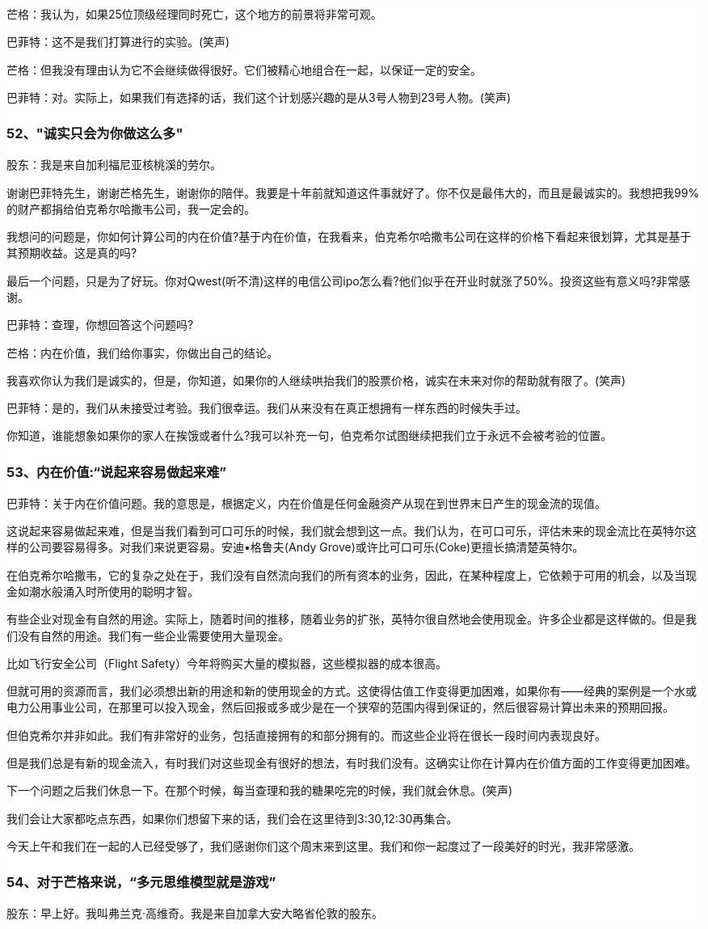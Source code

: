 芒格：我认为，如果25位顶级经理同时死亡，这个地方的前景将非常可观。

巴菲特：这不是我们打算进行的实验。(笑声)

芒格：但我没有理由认为它不会继续做得很好。它们被精心地组合在一起，以保证一定的安全。

巴菲特：对。实际上，如果我们有选择的话，我们这个计划感兴趣的是从3号人物到23号人物。(笑声)



### 52、"诚实只会为你做这么多"

股东：我是来自加利福尼亚核桃溪的劳尔。

谢谢巴菲特先生，谢谢芒格先生，谢谢你的陪伴。我要是十年前就知道这件事就好了。你不仅是最伟大的，而且是最诚实的。我想把我99%的财产都捐给伯克希尔哈撒韦公司，我一定会的。

我想问的问题是，你如何计算公司的内在价值?基于内在价值，在我看来，伯克希尔哈撒韦公司在这样的价格下看起来很划算，尤其是基于其预期收益。这是真的吗?

最后一个问题，只是为了好玩。你对Qwest(听不清)这样的电信公司ipo怎么看?他们似乎在开业时就涨了50%。投资这些有意义吗?非常感谢。

巴菲特：查理，你想回答这个问题吗?

芒格：内在价值，我们给你事实，你做出自己的结论。

我喜欢你认为我们是诚实的，但是，你知道，如果你的人继续哄抬我们的股票价格，诚实在未来对你的帮助就有限了。(笑声)

巴菲特：是的，我们从未接受过考验。我们很幸运。我们从来没有在真正想拥有一样东西的时候失手过。

你知道，谁能想象如果你的家人在挨饿或者什么?我可以补充一句，伯克希尔试图继续把我们立于永远不会被考验的位置。



### 53、内在价值:“说起来容易做起来难”

巴菲特：关于内在价值问题。我的意思是，根据定义，内在价值是任何金融资产从现在到世界末日产生的现金流的现值。

这说起来容易做起来难，但是当我们看到可口可乐的时候，我们就会想到这一点。我们认为，在可口可乐，评估未来的现金流比在英特尔这样的公司要容易得多。对我们来说更容易。安迪•格鲁夫(Andy Grove)或许比可口可乐(Coke)更擅长搞清楚英特尔。

在伯克希尔哈撒韦，它的复杂之处在于，我们没有自然流向我们的所有资本的业务，因此，在某种程度上，它依赖于可用的机会，以及当现金如潮水般涌入时所使用的聪明才智。

有些企业对现金有自然的用途。实际上，随着时间的推移，随着业务的扩张，英特尔很自然地会使用现金。许多企业都是这样做的。但是我们没有自然的用途。我们有一些企业需要使用大量现金。

比如飞行安全公司（Flight Safety）今年将购买大量的模拟器，这些模拟器的成本很高。

但就可用的资源而言，我们必须想出新的用途和新的使用现金的方式。这使得估值工作变得更加困难，如果你有——经典的案例是一个水或电力公用事业公司，在那里可以投入现金，然后回报或多或少是在一个狭窄的范围内得到保证的，然后很容易计算出未来的预期回报。

但伯克希尔并非如此。我们有非常好的业务，包括直接拥有的和部分拥有的。而这些企业将在很长一段时间内表现良好。

但是我们总是有新的现金流入，有时我们对这些现金有很好的想法，有时我们没有。这确实让你在计算内在价值方面的工作变得更加困难。

下一个问题之后我们休息一下。在那个时候，每当查理和我的糖果吃完的时候，我们就会休息。(笑声)

我们会让大家都吃点东西，如果你们想留下来的话，我们会在这里待到3:30,12:30再集合。

今天上午和我们在一起的人已经受够了，我们感谢你们这个周末来到这里。我们和你一起度过了一段美好的时光，我非常感激。



### 54、对于芒格来说，“多元思维模型就是游戏”

股东：早上好。我叫弗兰克·高维奇。我是来自加拿大安大略省伦敦的股东。
